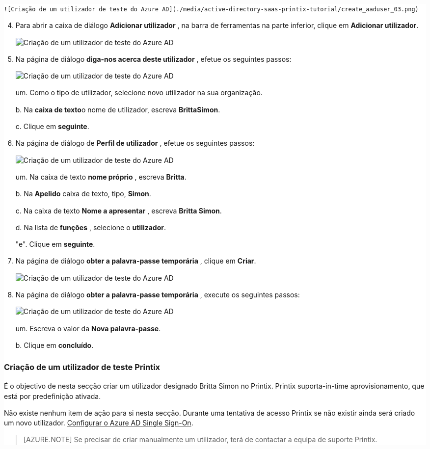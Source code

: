     ![Criação de um utilizador de teste do Azure AD](./media/active-directory-saas-printix-tutorial/create_aaduser_03.png) 

4. Para abrir a caixa de diálogo **Adicionar utilizador** , na barra de ferramentas na parte inferior, clique em **Adicionar utilizador**.

    ![Criação de um utilizador de teste do Azure AD](./media/active-directory-saas-printix-tutorial/create_aaduser_04.png) 

5. Na página de diálogo **diga-nos acerca deste utilizador** , efetue os seguintes passos:
    
    ![Criação de um utilizador de teste do Azure AD](./media/active-directory-saas-printix-tutorial/create_aaduser_05.png) 

    um. Como o tipo de utilizador, selecione novo utilizador na sua organização.

    b. Na **caixa de texto**o nome de utilizador, escreva **BrittaSimon**.

    c. Clique em **seguinte**.

6.  Na página de diálogo de **Perfil de utilizador** , efetue os seguintes passos:

    ![Criação de um utilizador de teste do Azure AD](./media/active-directory-saas-printix-tutorial/create_aaduser_06.png) 

    um. Na caixa de texto **nome próprio** , escreva **Britta**.  

    b. Na **Apelido** caixa de texto, tipo, **Simon**.

    c. Na caixa de texto **Nome a apresentar** , escreva **Britta Simon**.

    d. Na lista de **funções** , selecione o **utilizador**.

    "e". Clique em **seguinte**.

7. Na página de diálogo **obter a palavra-passe temporária** , clique em **Criar**.

    ![Criação de um utilizador de teste do Azure AD](./media/active-directory-saas-printix-tutorial/create_aaduser_07.png) 

8. Na página de diálogo **obter a palavra-passe temporária** , execute os seguintes passos:

    ![Criação de um utilizador de teste do Azure AD](./media/active-directory-saas-printix-tutorial/create_aaduser_08.png) 

    um. Escreva o valor da **Nova palavra-passe**.

    b. Clique em **concluído**.   



### <a name="creating-an-printix-test-user"></a>Criação de um utilizador de teste Printix

É o objectivo de nesta secção criar um utilizador designado Britta Simon no Printix. Printix suporta-in-time aprovisionamento, que está por predefinição ativada.

Não existe nenhum item de ação para si nesta secção. Durante uma tentativa de acesso Printix se não existir ainda será criado um novo utilizador. [Configurar o Azure AD Single Sign-On](#configuring-azure-ad-single-single-sign-on).

> [AZURE.NOTE] Se precisar de criar manualmente um utilizador, terá de contactar a equipa de suporte Printix.


[1]: ./media/active-directory-saas-printix-tutorial/tutorial_general_01.png
[2]: ./media/active-directory-saas-printix-tutorial/tutorial_general_02.png
[3]: ./media/active-directory-saas-printix-tutorial/tutorial_general_03.png
[4]: ./media/active-directory-saas-printix-tutorial/tutorial_general_04.png
[6]: ./media/active-directory-saas-printix-tutorial/tutorial_general_05.png
[10]: ./media/active-directory-saas-printix-tutorial/tutorial_general_06.png
[11]: ./media/active-directory-saas-printix-tutorial/tutorial_general_07.png
[20]: ./media/active-directory-saas-printix-tutorial/tutorial_general_100.png
[200]: ./media/active-directory-saas-printix-tutorial/tutorial_general_200.png
[201]: ./media/active-directory-saas-printix-tutorial/tutorial_general_201.png
[203]: ./media/active-directory-saas-printix-tutorial/tutorial_general_203.png
[204]: ./media/active-directory-saas-printix-tutorial/tutorial_general_204.png
[205]: ./media/active-directory-saas-printix-tutorial/tutorial_general_205.png